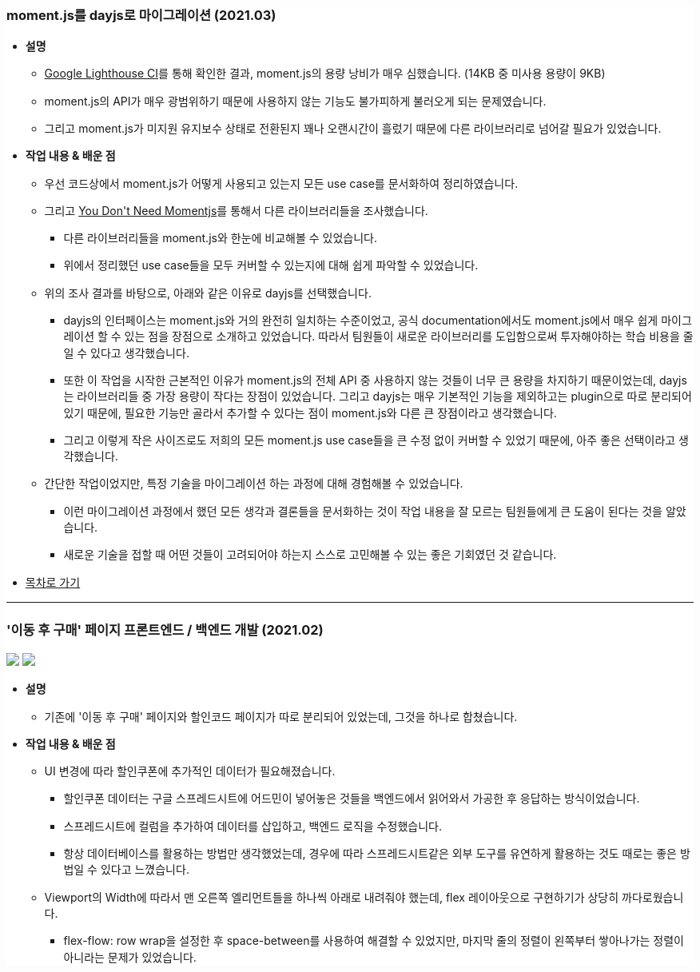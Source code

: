 
### moment.js를 dayjs로 마이그레이션 (2021.03)

- **설명**
  - [Google Lighthouse CI](https://developers.google.com/web/tools/lighthouse)를 통해 확인한 결과, moment.js의 용량 낭비가 매우 심했습니다. (14KB 중 미사용 용량이 9KB)

  - moment.js의 API가 매우 광범위하기 때문에 사용하지 않는 기능도 불가피하게 불러오게 되는 문제였습니다.

  - 그리고 moment.js가 미지원 유지보수 상태로 전환된지 꽤나 오랜시간이 흘렀기 때문에 다른 라이브러리로 넘어갈 필요가 있었습니다.

- **작업 내용 & 배운 점**
  - 우선 코드상에서 moment.js가 어떻게 사용되고 있는지 모든 use case를 문서화하여 정리하였습니다.

  - 그리고 [You Don't Need Momentjs](https://github.com/you-dont-need/You-Dont-Need-Momentjs)를 통해서 다른 라이브러리들을 조사했습니다.
    - 다른 라이브러리들을 moment.js와 한눈에 비교해볼 수 있었습니다.

    - 위에서 정리했던 use case들을 모두 커버할 수 있는지에 대해 쉽게 파악할 수 있었습니다.

  - 위의 조사 결과를 바탕으로, 아래와 같은 이유로 dayjs를 선택했습니다.
    - dayjs의 인터페이스는 moment.js와 거의 완전히 일치하는 수준이었고, 공식 documentation에서도 moment.js에서 매우 쉽게 마이그레이션 할 수 있는 점을 장점으로 소개하고 있었습니다. 따라서 팀원들이 새로운 라이브러리를 도입함으로써 투자해야하는 학습 비용을 줄일 수 있다고 생각했습니다.

    - 또한 이 작업을 시작한 근본적인 이유가 moment.js의 전체 API 중 사용하지 않는 것들이 너무 큰 용량을 차지하기 때문이었는데, dayjs는 라이브러리들 중 가장 용량이 작다는 장점이 있었습니다. 그리고 dayjs는 매우 기본적인 기능을 제외하고는 plugin으로 따로 분리되어 있기 때문에, 필요한 기능만 골라서 추가할 수 있다는 점이 moment.js와 다른 큰 장점이라고 생각했습니다.

    - 그리고 이렇게 작은 사이즈로도 저희의 모든 moment.js use case들을 큰 수정 없이 커버할 수 있었기 때문에, 아주 좋은 선택이라고 생각했습니다.

  - 간단한 작업이었지만, 특정 기술을 마이그레이션 하는 과정에 대해 경험해볼 수 있었습니다.
    - 이런 마이그레이션 과정에서 했던 모든 생각과 결론들을 문서화하는 것이 작업 내용을 잘 모르는 팀원들에게 큰 도움이 된다는 것을 알았습니다.

    - 새로운 기술을 접할 때 어떤 것들이 고려되어야 하는지 스스로 고민해볼 수 있는 좋은 기회였던 것 같습니다.

- [목차로 가기](#목차)

---

### '이동 후 구매' 페이지 프론트엔드 / 백엔드 개발 (2021.02)

![](/images/experience/catch-fashion/outlink-desktop.png)
![](/images/experience/catch-fashion/outlink-mobile.png)

- **설명**
  - 기존에 '이동 후 구매' 페이지와 할인코드 페이지가 따로 분리되어 있었는데, 그것을 하나로 합쳤습니다.

- **작업 내용 & 배운 점**
  - UI 변경에 따라 할인쿠폰에 추가적인 데이터가 필요해졌습니다.

    - 할인쿠폰 데이터는 구글 스프레드시트에 어드민이 넣어놓은 것들을 백엔드에서 읽어와서 가공한 후 응답하는 방식이었습니다.

    - 스프레드시트에 컬럼을 추가하여 데이터를 삽입하고, 백엔드 로직을 수정했습니다.

    - 항상 데이터베이스를 활용하는 방법만 생각했었는데, 경우에 따라 스프레드시트같은 외부 도구를 유연하게 활용하는 것도 때로는 좋은 방법일 수 있다고 느꼈습니다.

  - Viewport의 Width에 따라서 맨 오른쪽 엘리먼트들을 하나씩 아래로 내려줘야 했는데, flex 레이아웃으로 구현하기가 상당히 까다로웠습니다.

    - flex-flow: row wrap을 설정한 후 space-between를 사용하여 해결할 수 있었지만, 마지막 줄의 정렬이 왼쪽부터 쌓아나가는 정렬이 아니라는 문제가 있었습니다.

